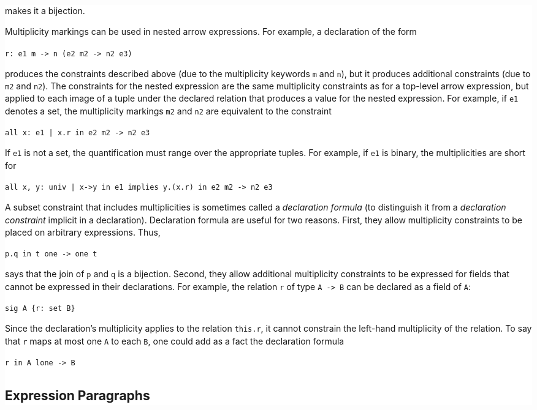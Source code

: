 makes it a bijection.

Multiplicity markings can be used in nested arrow expressions. For
example, a declaration of the form

``` alloy
r: e1 m -> n (e2 m2 -> n2 e3)
```

produces the constraints described above (due to the multiplicity
keywords `m` and `n`), but it produces additional constraints (due to
`m2` and `n2`). The constraints for the nested expression are the same
multiplicity constraints as for a top-level arrow expression, but
applied to each image of a tuple under the declared relation that
produces a value for the nested expression. For example, if `e1` denotes
a set, the multiplicity markings `m2` and `n2` are equivalent to the
constraint

``` alloy
all x: e1 | x.r in e2 m2 -> n2 e3
```

If `e1` is not a set, the quantification must range over the appropriate
tuples. For example, if `e1` is binary, the multiplicities are short for

``` alloy
all x, y: univ | x->y in e1 implies y.(x.r) in e2 m2 -> n2 e3
```

A subset constraint that includes multiplicities is sometimes called a
*declaration formula* (to distinguish it from a *declaration constraint*
implicit in a declaration). Declaration formula are useful for two
reasons. First, they allow multiplicity constraints to be placed on
arbitrary expressions. Thus,

``` alloy
p.q in t one -> one t
```

says that the join of `p` and `q` is a bijection. Second, they allow
additional multiplicity constraints to be expressed for fields that
cannot be expressed in their declarations. For example, the relation `r`
of type `A -> B` can be declared as a field of `A`:

``` alloy
sig A {r: set B}
```

Since the declaration’s multiplicity applies to the relation `this.r`,
it cannot constrain the left-hand multiplicity of the relation. To say
that `r` maps at most one `A` to each `B`, one could add as a fact the
declaration formula

``` alloy
r in A lone -> B
```

## Expression Paragraphs
